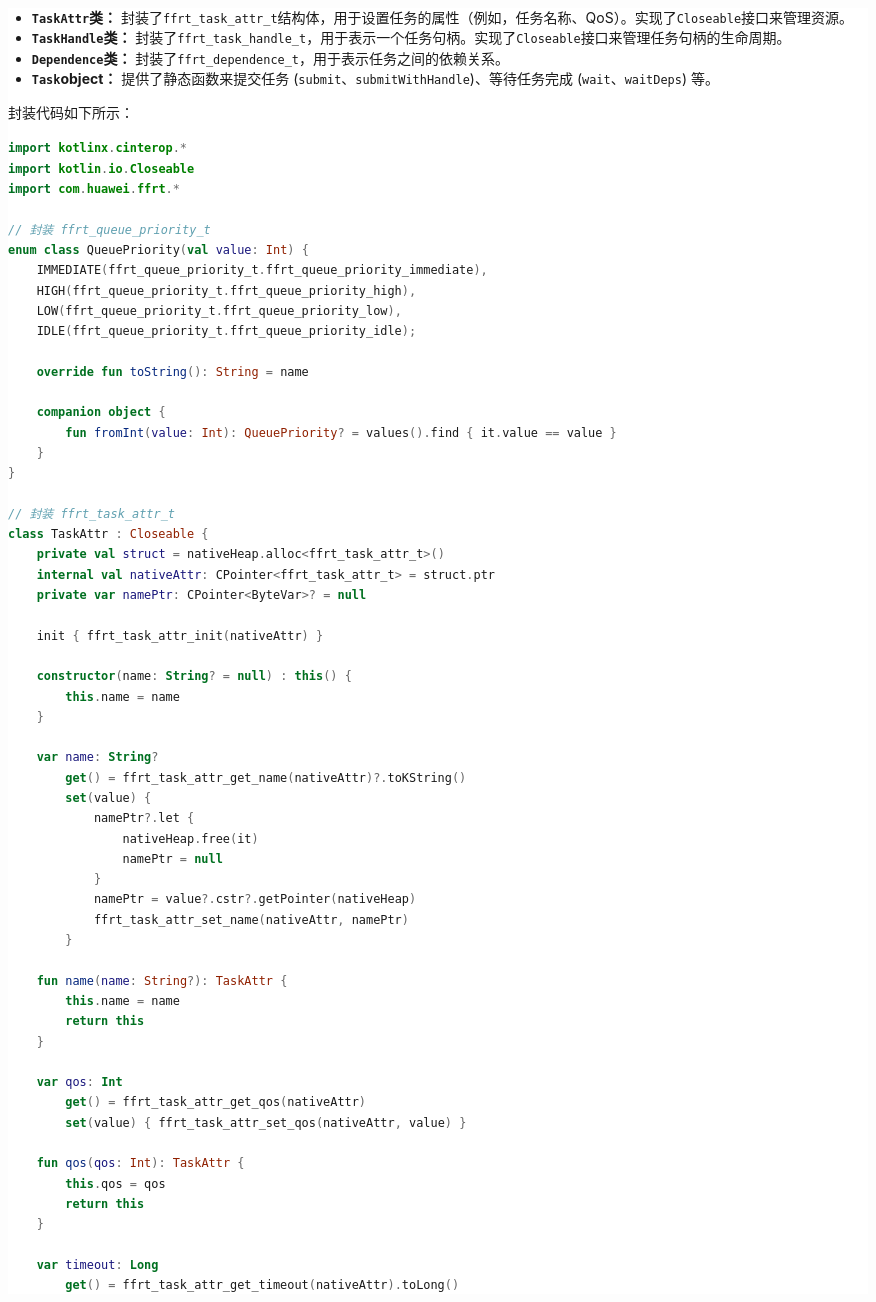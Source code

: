 - **`TaskAttr`类：** 封装了`ffrt_task_attr_t`结构体，用于设置任务的属性（例如，任务名称、QoS）。实现了`Closeable`接口来管理资源。
- **`TaskHandle`类：** 封装了`ffrt_task_handle_t`，用于表示一个任务句柄。实现了`Closeable`接口来管理任务句柄的生命周期。
- **`Dependence`类：** 封装了`ffrt_dependence_t`，用于表示任务之间的依赖关系。
- **`Task`object：** 提供了静态函数来提交任务 (`submit`、`submitWithHandle`)、等待任务完成 (`wait`、`waitDeps`) 等。

封装代码如下所示：

```kotlin
import kotlinx.cinterop.*
import kotlin.io.Closeable
import com.huawei.ffrt.*

// 封装 ffrt_queue_priority_t
enum class QueuePriority(val value: Int) {
    IMMEDIATE(ffrt_queue_priority_t.ffrt_queue_priority_immediate),
    HIGH(ffrt_queue_priority_t.ffrt_queue_priority_high),
    LOW(ffrt_queue_priority_t.ffrt_queue_priority_low),
    IDLE(ffrt_queue_priority_t.ffrt_queue_priority_idle);

    override fun toString(): String = name

    companion object {
        fun fromInt(value: Int): QueuePriority? = values().find { it.value == value }
    }
}

// 封装 ffrt_task_attr_t
class TaskAttr : Closeable {
    private val struct = nativeHeap.alloc<ffrt_task_attr_t>()
    internal val nativeAttr: CPointer<ffrt_task_attr_t> = struct.ptr
    private var namePtr: CPointer<ByteVar>? = null

    init { ffrt_task_attr_init(nativeAttr) }

    constructor(name: String? = null) : this() {
        this.name = name
    }

    var name: String?
        get() = ffrt_task_attr_get_name(nativeAttr)?.toKString()
        set(value) {
            namePtr?.let {
                nativeHeap.free(it)
                namePtr = null
            }
            namePtr = value?.cstr?.getPointer(nativeHeap)
            ffrt_task_attr_set_name(nativeAttr, namePtr)
        }

    fun name(name: String?): TaskAttr {
        this.name = name
        return this
    }

    var qos: Int
        get() = ffrt_task_attr_get_qos(nativeAttr)
        set(value) { ffrt_task_attr_set_qos(nativeAttr, value) }

    fun qos(qos: Int): TaskAttr {
        this.qos = qos
        return this
    }

    var timeout: Long
        get() = ffrt_task_attr_get_timeout(nativeAttr).toLong()
```
